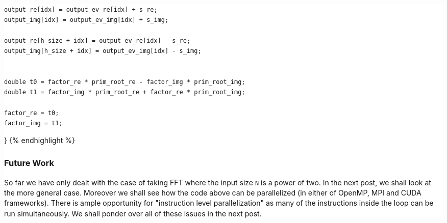 	output_re[idx] = output_ev_re[idx] + s_re; 
	output_img[idx] = output_ev_img[idx] + s_img;
		
	output_re[h_size + idx] = output_ev_re[idx] - s_re;
	output_img[h_size + idx] = output_ev_img[idx] - s_img;

		
	double t0 = factor_re * prim_root_re - factor_img * prim_root_img;
	double t1 = factor_img * prim_root_re + factor_re * prim_root_img;
		
	factor_re = t0;
	factor_img = t1;
}
{% endhighlight %}

### Future Work

So far we have only dealt with the case of taking FFT where the input size `N` is a power of two. In the next post, we shall look at the more general case. Moreover we shall see how the code above can be parallelized (in either of OpenMP, MPI and CUDA frameworks). There is ample opportunity for "instruction level parallelization" as many of the instructions inside the loop can be run simultaneously. We shall ponder over all of these issues in the next post. 
